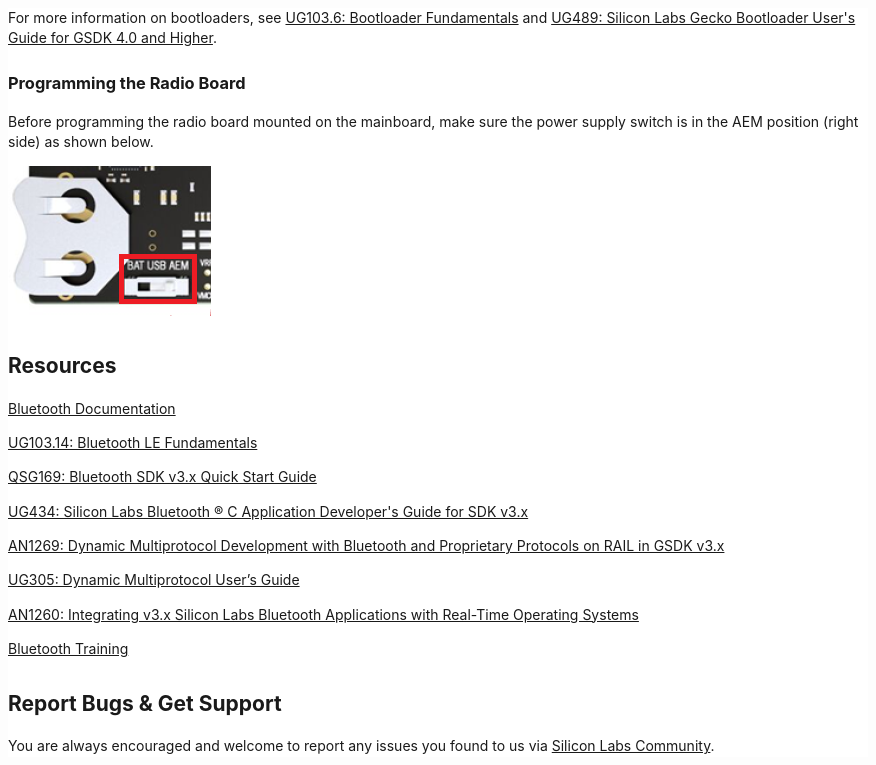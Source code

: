 For more information on bootloaders, see [UG103.6: Bootloader Fundamentals](https://www.silabs.com/documents/public/user-guides/ug103-06-fundamentals-bootloading.pdf) and [UG489: Silicon Labs Gecko Bootloader User's Guide for GSDK 4.0 and Higher](https://cn.silabs.com/documents/public/user-guides/ug489-gecko-bootloader-user-guide-gsdk-4.pdf).


### Programming the Radio Board

Before programming the radio board mounted on the mainboard, make sure the power supply switch is in the AEM position (right side) as shown below.

![Radio board power supply switch](image/readme_img0.png)


## Resources

[Bluetooth Documentation](https://docs.silabs.com/bluetooth/latest/)

[UG103.14: Bluetooth LE Fundamentals](https://www.silabs.com/documents/public/user-guides/ug103-14-fundamentals-ble.pdf)

[QSG169: Bluetooth SDK v3.x Quick Start Guide](https://www.silabs.com/documents/public/quick-start-guides/qsg169-bluetooth-sdk-v3x-quick-start-guide.pdf)

[UG434: Silicon Labs Bluetooth ® C Application Developer's Guide for SDK v3.x](https://www.silabs.com/documents/public/user-guides/ug434-bluetooth-c-soc-dev-guide-sdk-v3x.pdf)

[AN1269: Dynamic Multiprotocol Development with Bluetooth and Proprietary Protocols on RAIL in GSDK v3.x](https://www.silabs.com/documents/public/application-notes/an1269-bluetooth-rail-dynamic-multiprotocol-gsdk-v3x.pdf)

[UG305: Dynamic Multiprotocol User’s Guide](https://www.silabs.com/documents/public/user-guides/ug305-dynamic-multiprotocol-users-guide.pdf)

[AN1260: Integrating v3.x Silicon Labs Bluetooth Applications with Real-Time Operating Systems](https://www.silabs.com/documents/public/application-notes/an1260-integrating-v3x-bluetooth-applications-with-rtos.pdf)

[Bluetooth Training](https://www.silabs.com/support/training/bluetooth)

## Report Bugs & Get Support

You are always encouraged and welcome to report any issues you found to us via [Silicon Labs Community](https://www.silabs.com/community).